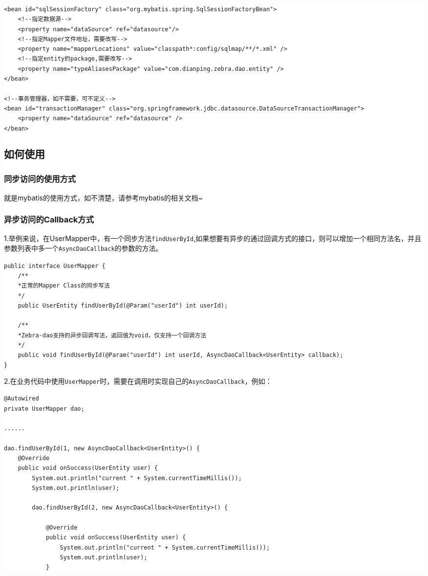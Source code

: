 	<bean id="sqlSessionFactory" class="org.mybatis.spring.SqlSessionFactoryBean">
		<!--指定数据源-->
		<property name="dataSource" ref="datasource"/>
		<!--指定Mapper文件地址，需要改写-->
		<property name="mapperLocations" value="classpath*:config/sqlmap/**/*.xml" />
		<!--指定entity的package,需要改写-->
		<property name="typeAliasesPackage" value="com.dianping.zebra.dao.entity" />
	</bean>

	<!--事务管理器，如不需要，可不定义-->
	<bean id="transactionManager" class="org.springframework.jdbc.datasource.DataSourceTransactionManager">
		<property name="dataSource" ref="datasource" />
	</bean>

    
## 如何使用

### 同步访问的使用方式
就是mybatis的使用方式，如不清楚，请参考mybatis的相关文档~

### 异步访问的Callback方式
1.举例来说，在UserMapper中，有一个同步方法`findUserById`,如果想要有异步的通过回调方式的接口，则可以增加一个相同方法名，并且参数列表中多一个`AsyncDaoCallback`的参数的方法。

	public interface UserMapper {
		/**
		*正常的Mapper Class的同步写法
		*/
		public UserEntity findUserById(@Param("userId") int userId);
		
		/**
		*Zebra-dao支持的异步回调写法，返回值为void，仅支持一个回调方法
		*/
		public void findUserById(@Param("userId") int userId, AsyncDaoCallback<UserEntity> callback);
	}

2.在业务代码中使用`UserMapper`时，需要在调用时实现自己的`AsyncDaoCallback`，例如：

	@Autowired
	private UserMapper dao;
	
	......
	
	dao.findUserById(1, new AsyncDaoCallback<UserEntity>() {
		@Override
		public void onSuccess(UserEntity user) {
			System.out.println("current " + System.currentTimeMillis());
			System.out.println(user);
			
			dao.findUserById(2, new AsyncDaoCallback<UserEntity>() {
				
				@Override
				public void onSuccess(UserEntity user) {
					System.out.println("current " + System.currentTimeMillis());
					System.out.println(user);
				}
